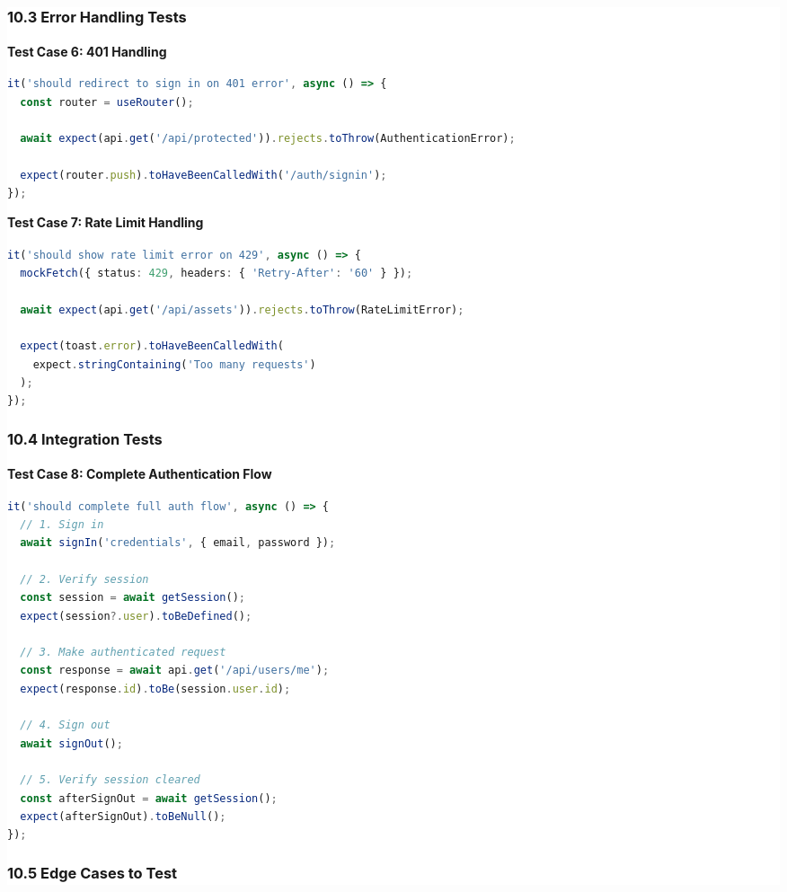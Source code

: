 ### 10.3 Error Handling Tests

**Test Case 6: 401 Handling**
```typescript
it('should redirect to sign in on 401 error', async () => {
  const router = useRouter();
  
  await expect(api.get('/api/protected')).rejects.toThrow(AuthenticationError);
  
  expect(router.push).toHaveBeenCalledWith('/auth/signin');
});
```

**Test Case 7: Rate Limit Handling**
```typescript
it('should show rate limit error on 429', async () => {
  mockFetch({ status: 429, headers: { 'Retry-After': '60' } });
  
  await expect(api.get('/api/assets')).rejects.toThrow(RateLimitError);
  
  expect(toast.error).toHaveBeenCalledWith(
    expect.stringContaining('Too many requests')
  );
});
```

### 10.4 Integration Tests

**Test Case 8: Complete Authentication Flow**
```typescript
it('should complete full auth flow', async () => {
  // 1. Sign in
  await signIn('credentials', { email, password });
  
  // 2. Verify session
  const session = await getSession();
  expect(session?.user).toBeDefined();
  
  // 3. Make authenticated request
  const response = await api.get('/api/users/me');
  expect(response.id).toBe(session.user.id);
  
  // 4. Sign out
  await signOut();
  
  // 5. Verify session cleared
  const afterSignOut = await getSession();
  expect(afterSignOut).toBeNull();
});
```

### 10.5 Edge Cases to Test
